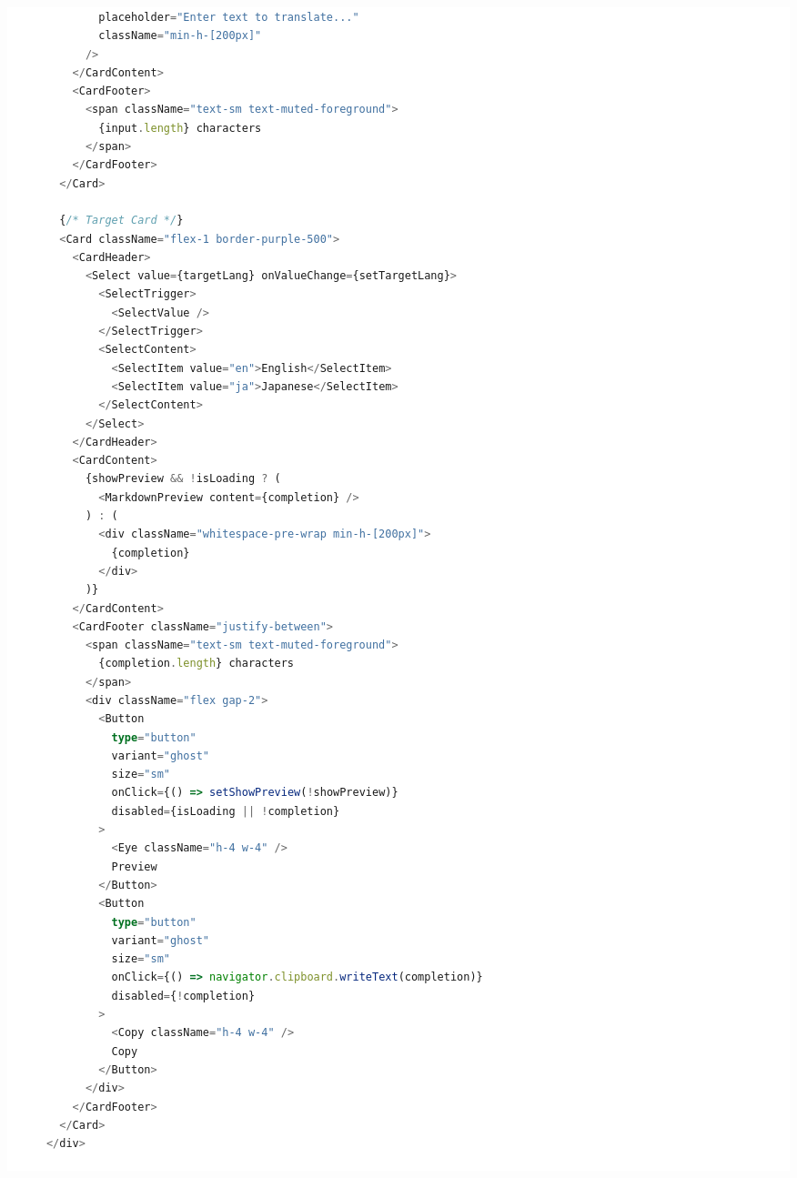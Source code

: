 ```typescript
              placeholder="Enter text to translate..."
              className="min-h-[200px]"
            />
          </CardContent>
          <CardFooter>
            <span className="text-sm text-muted-foreground">
              {input.length} characters
            </span>
          </CardFooter>
        </Card>
        
        {/* Target Card */}
        <Card className="flex-1 border-purple-500">
          <CardHeader>
            <Select value={targetLang} onValueChange={setTargetLang}>
              <SelectTrigger>
                <SelectValue />
              </SelectTrigger>
              <SelectContent>
                <SelectItem value="en">English</SelectItem>
                <SelectItem value="ja">Japanese</SelectItem>
              </SelectContent>
            </Select>
          </CardHeader>
          <CardContent>
            {showPreview && !isLoading ? (
              <MarkdownPreview content={completion} />
            ) : (
              <div className="whitespace-pre-wrap min-h-[200px]">
                {completion}
              </div>
            )}
          </CardContent>
          <CardFooter className="justify-between">
            <span className="text-sm text-muted-foreground">
              {completion.length} characters
            </span>
            <div className="flex gap-2">
              <Button
                type="button"
                variant="ghost"
                size="sm"
                onClick={() => setShowPreview(!showPreview)}
                disabled={isLoading || !completion}
              >
                <Eye className="h-4 w-4" />
                Preview
              </Button>
              <Button
                type="button"
                variant="ghost"
                size="sm"
                onClick={() => navigator.clipboard.writeText(completion)}
                disabled={!completion}
              >
                <Copy className="h-4 w-4" />
                Copy
              </Button>
            </div>
          </CardFooter>
        </Card>
      </div>
      
```